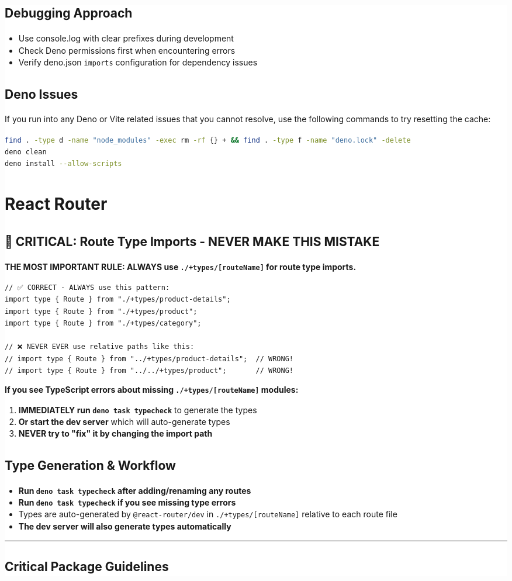 ## Debugging Approach
- Use console.log with clear prefixes during development
- Check Deno permissions first when encountering errors
- Verify deno.json `imports` configuration for dependency issues

## Deno Issues

If you run into any Deno or Vite related issues that you cannot resolve, use the following commands to try resetting the cache:

```sh
find . -type d -name "node_modules" -exec rm -rf {} + && find . -type f -name "deno.lock" -delete
deno clean
deno install --allow-scripts
```

# React Router

## 🚨 CRITICAL: Route Type Imports - NEVER MAKE THIS MISTAKE

**THE MOST IMPORTANT RULE: ALWAYS use `./+types/[routeName]` for route type imports.**

```tsx
// ✅ CORRECT - ALWAYS use this pattern:
import type { Route } from "./+types/product-details";
import type { Route } from "./+types/product";
import type { Route } from "./+types/category";

// ❌ NEVER EVER use relative paths like this:
// import type { Route } from "../+types/product-details";  // WRONG!
// import type { Route } from "../../+types/product";       // WRONG!
```

**If you see TypeScript errors about missing `./+types/[routeName]` modules:**
1. **IMMEDIATELY run `deno task typecheck`** to generate the types
2. **Or start the dev server** which will auto-generate types
3. **NEVER try to "fix" it by changing the import path**

## Type Generation & Workflow

- **Run `deno task typecheck` after adding/renaming any routes**
- **Run `deno task typecheck` if you see missing type errors**
- Types are auto-generated by `@react-router/dev` in `./+types/[routeName]` relative to each route file
- **The dev server will also generate types automatically**

---

## Critical Package Guidelines
